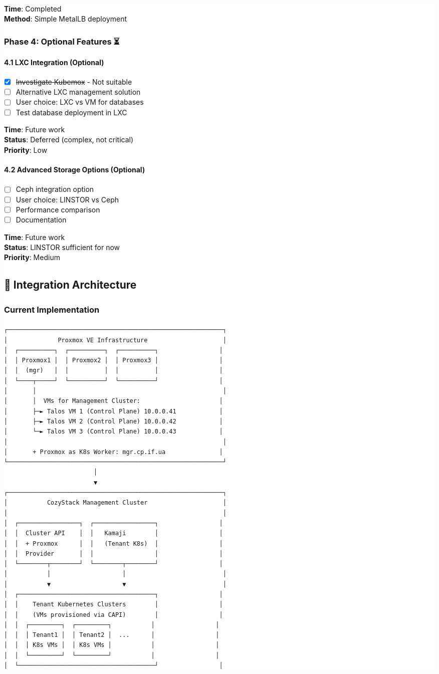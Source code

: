 **Time**: Completed  
**Method**: Simple MetalLB deployment

### Phase 4: Optional Features ⏳

#### 4.1 LXC Integration (Optional)
- [x] ~~Investigate Kubemox~~ - Not suitable
- [ ] Alternative LXC management solution
- [ ] User choice: LXC vs VM for databases
- [ ] Test database deployment in LXC

**Time**: Future work  
**Status**: Deferred (complex, not critical)  
**Priority**: Low

#### 4.2 Advanced Storage Options (Optional)
- [ ] Ceph integration option
- [ ] User choice: LINSTOR vs Ceph
- [ ] Performance comparison
- [ ] Documentation

**Time**: Future work  
**Status**: LINSTOR sufficient for now  
**Priority**: Medium

## 🎯 Integration Architecture

### Current Implementation

```
┌────────────────────────────────────────────────────────────┐
│              Proxmox VE Infrastructure                     │
│  ┌──────────┐  ┌──────────┐  ┌──────────┐                 │
│  │ Proxmox1 │  │ Proxmox2 │  │ Proxmox3 │                 │
│  │  (mgr)   │  │          │  │          │                 │
│  └────┬─────┘  └──────────┘  └──────────┘                 │
│       │                                                    │
│       │  VMs for Management Cluster:                      │
│       ├─► Talos VM 1 (Control Plane) 10.0.0.41            │
│       ├─► Talos VM 2 (Control Plane) 10.0.0.42            │
│       └─► Talos VM 3 (Control Plane) 10.0.0.43            │
│                                                            │
│       + Proxmox as K8s Worker: mgr.cp.if.ua               │
└────────────────────────────────────────────────────────────┘
                         │
                         ▼
┌────────────────────────────────────────────────────────────┐
│           CozyStack Management Cluster                     │
│                                                            │
│  ┌─────────────────┐  ┌─────────────────┐                 │
│  │  Cluster API    │  │   Kamaji        │                 │
│  │  + Proxmox      │  │   (Tenant K8s)  │                 │
│  │  Provider       │  │                 │                 │
│  └────────┬────────┘  └────────┬────────┘                 │
│           │                    │                           │
│           ▼                    ▼                           │
│  ┌──────────────────────────────────────┐                 │
│  │    Tenant Kubernetes Clusters        │                 │
│  │    (VMs provisioned via CAPI)        │                 │
│  │  ┌─────────┐  ┌─────────┐           │                 │
│  │  │ Tenant1 │  │ Tenant2 │  ...      │                 │
│  │  │ K8s VMs │  │ K8s VMs │           │                 │
│  │  └─────────┘  └─────────┘           │                 │
│  └──────────────────────────────────────┘                 │
```